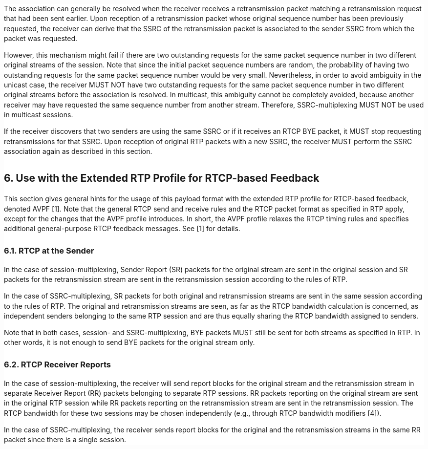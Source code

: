 The association can generally be resolved when the receiver receives a retransmission packet matching a retransmission request that had been sent earlier. Upon reception of a retransmission packet whose original sequence number has been previously requested, the receiver can derive that the SSRC of the retransmission packet is associated to the sender SSRC from which the packet was requested.

However, this mechanism might fail if there are two outstanding requests for the same packet sequence number in two different original streams of the session. Note that since the initial packet sequence numbers are random, the probability of having two outstanding requests for the same packet sequence number would be very small. Nevertheless, in order to avoid ambiguity in the unicast case, the receiver MUST NOT have two outstanding requests for the same packet sequence number in two different original streams before the association is resolved. In multicast, this ambiguity cannot be completely avoided, because another receiver may have requested the same sequence number from another stream. Therefore, SSRC-multiplexing MUST NOT be used in multicast sessions.

If the receiver discovers that two senders are using the same SSRC or if it receives an RTCP BYE packet, it MUST stop requesting retransmissions for that SSRC. Upon reception of original RTP packets with a new SSRC, the receiver MUST perform the SSRC association again as described in this section.

## 6. Use with the Extended RTP Profile for RTCP-based Feedback

This section gives general hints for the usage of this payload format with the extended RTP profile for RTCP-based feedback, denoted AVPF [1]. Note that the general RTCP send and receive rules and the RTCP packet format as specified in RTP apply, except for the changes that the AVPF profile introduces. In short, the AVPF profile relaxes the RTCP timing rules and specifies additional general-purpose RTCP feedback messages. See [1] for details.

### 6.1. RTCP at the Sender

In the case of session-multiplexing, Sender Report (SR) packets for the original stream are sent in the original session and SR packets for the retransmission stream are sent in the retransmission session according to the rules of RTP.

In the case of SSRC-multiplexing, SR packets for both original and retransmission streams are sent in the same session according to the rules of RTP. The original and retransmission streams are seen, as far as the RTCP bandwidth calculation is concerned, as independent senders belonging to the same RTP session and are thus equally sharing the RTCP bandwidth assigned to senders.

Note that in both cases, session- and SSRC-multiplexing, BYE packets MUST still be sent for both streams as specified in RTP. In other words, it is not enough to send BYE packets for the original stream only.

### 6.2. RTCP Receiver Reports

In the case of session-multiplexing, the receiver will send report blocks for the original stream and the retransmission stream in separate Receiver Report (RR) packets belonging to separate RTP sessions. RR packets reporting on the original stream are sent in the original RTP session while RR packets reporting on the retransmission stream are sent in the retransmission session. The RTCP bandwidth for these two sessions may be chosen independently (e.g., through RTCP bandwidth modifiers [4]).

In the case of SSRC-multiplexing, the receiver sends report blocks for the original and the retransmission streams in the same RR packet since there is a single session.

